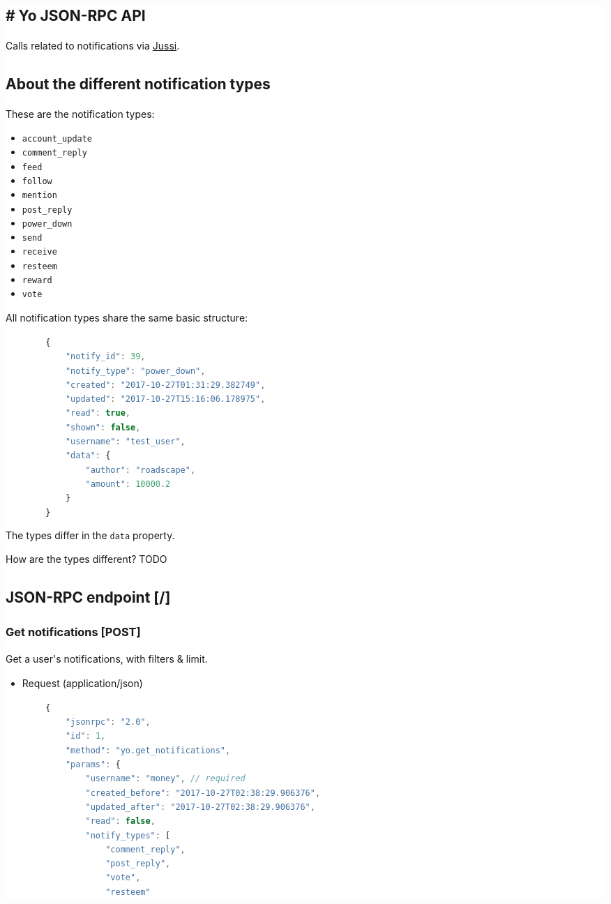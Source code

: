 ## # Yo JSON-RPC API

Calls related to notifications via [Jussi](https://github.com/steemit/jussi).

## About the different notification types

These are the notification types:

- `account_update`
- `comment_reply`
- `feed`
- `follow`
- `mention`
- `post_reply`
- `power_down`
- `send`
- `receive`
- `resteem`
- `reward`
- `vote`

All notification types share the same basic structure:

```js
        {
            "notify_id": 39,
            "notify_type": "power_down",
            "created": "2017-10-27T01:31:29.382749",
            "updated": "2017-10-27T15:16:06.178975",
            "read": true,
            "shown": false,
            "username": "test_user",
            "data": {
                "author": "roadscape",
                "amount": 10000.2
            }
        }
```

The types differ in the `data` property.

How are the types different? TODO

## JSON-RPC endpoint [/]

### Get notifications [POST]

Get a user's notifications, with filters & limit.

- Request (application/json)

```js
        {
            "jsonrpc": "2.0",
            "id": 1,
            "method": "yo.get_notifications",
            "params": {
                "username": "money", // required
                "created_before": "2017-10-27T02:38:29.906376",
                "updated_after": "2017-10-27T02:38:29.906376",
                "read": false,
                "notify_types": [
                    "comment_reply",
                    "post_reply",
                    "vote",
                    "resteem"
```